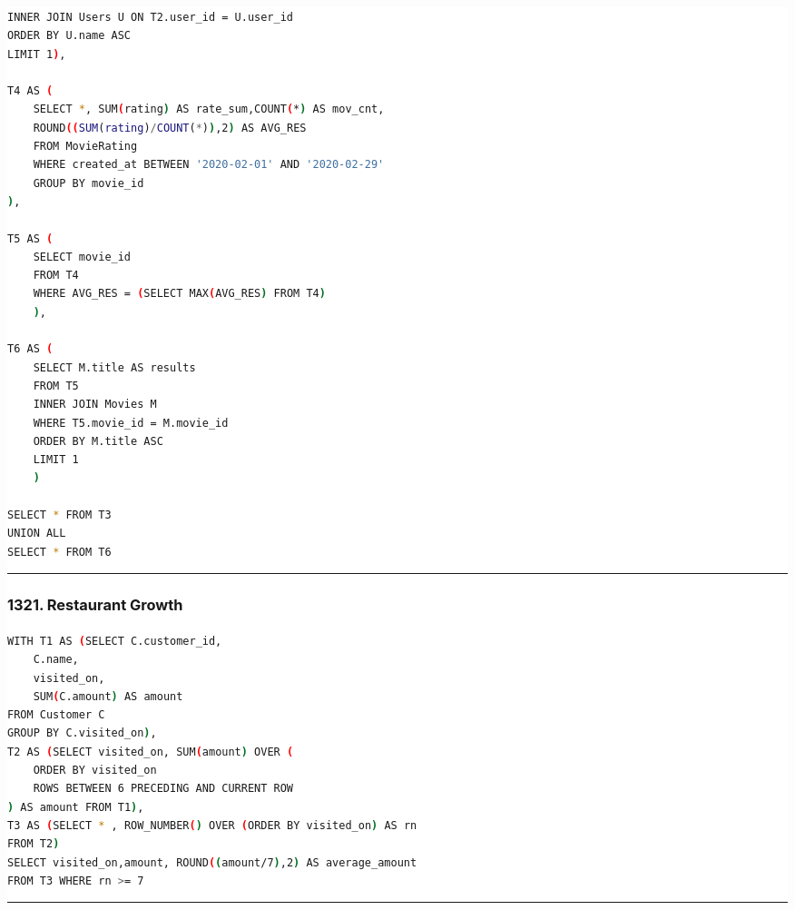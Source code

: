 ```bash
INNER JOIN Users U ON T2.user_id = U.user_id
ORDER BY U.name ASC
LIMIT 1),

T4 AS (
    SELECT *, SUM(rating) AS rate_sum,COUNT(*) AS mov_cnt,
    ROUND((SUM(rating)/COUNT(*)),2) AS AVG_RES 
    FROM MovieRating
    WHERE created_at BETWEEN '2020-02-01' AND '2020-02-29'
    GROUP BY movie_id
),

T5 AS (
    SELECT movie_id 
    FROM T4
    WHERE AVG_RES = (SELECT MAX(AVG_RES) FROM T4)
    ),

T6 AS (
    SELECT M.title AS results
    FROM T5
    INNER JOIN Movies M
    WHERE T5.movie_id = M.movie_id
    ORDER BY M.title ASC 
    LIMIT 1
    )

SELECT * FROM T3
UNION ALL
SELECT * FROM T6

```

---



### 1321. Restaurant Growth

```bash
WITH T1 AS (SELECT C.customer_id, 
    C.name,
    visited_on,
    SUM(C.amount) AS amount
FROM Customer C
GROUP BY C.visited_on),
T2 AS (SELECT visited_on, SUM(amount) OVER (
    ORDER BY visited_on
    ROWS BETWEEN 6 PRECEDING AND CURRENT ROW
) AS amount FROM T1),
T3 AS (SELECT * , ROW_NUMBER() OVER (ORDER BY visited_on) AS rn
FROM T2)
SELECT visited_on,amount, ROUND((amount/7),2) AS average_amount
FROM T3 WHERE rn >= 7


```

---